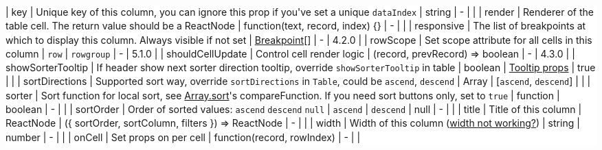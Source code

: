 | key                               | Unique key of this column, you can ignore this prop if you've set a unique `dataIndex`                                                                                                                      | string                                                                                                                                                                              | -                      |                                |
| render                            | Renderer of the table cell. The return value should be a ReactNode                                                                                                                                          | function(text, record, index) {}                                                                                                                                                    | -                      |                                |
| responsive                        | The list of breakpoints at which to display this column. Always visible if not set                                                                                                                          | [Breakpoint](https://github.com/ant-design/ant-design/blob/015109b42b85c63146371b4e32b883cf97b088e8/components/_util/responsiveObserve.ts#L1)\[]                                    | -                      | 4.2.0                          |
| rowScope                          | Set scope attribute for all cells in this column                                                                                                                                                            | `row` \| `rowgroup`                                                                                                                                                                 | -                      | 5.1.0                          |
| shouldCellUpdate                  | Control cell render logic                                                                                                                                                                                   | (record, prevRecord) => boolean                                                                                                                                                     | -                      | 4.3.0                          |
| showSorterTooltip                 | If header show next sorter direction tooltip, override `showSorterTooltip` in table                                                                                                                         | boolean \| [Tooltip props](/components/tooltip/)                                                                                                                                    | true                   |                                |
| sortDirections                    | Supported sort way, override `sortDirections` in `Table`, could be `ascend`, `descend`                                                                                                                      | Array                                                                                                                                                                               | \[`ascend`, `descend`] |                                |
| sorter                            | Sort function for local sort, see [Array.sort](https://developer.mozilla.org/en-US/docs/Web/JavaScript/Reference/Global_Objects/Array/sort)'s compareFunction. If you need sort buttons only, set to `true` | function \| boolean                                                                                                                                                                 | -                      |                                |
| sortOrder                         | Order of sorted values: `ascend` `descend` `null`                                                                                                                                                           | `ascend` \| `descend` \| null                                                                                                                                                       | -                      |                                |
| title                             | Title of this column                                                                                                                                                                                        | ReactNode \| ({ sortOrder, sortColumn, filters }) => ReactNode                                                                                                                      | -                      |                                |
| width                             | Width of this column ([width not working?](https://github.com/ant-design/ant-design/issues/13825#issuecomment-449889241))                                                                                   | string \| number                                                                                                                                                                    | -                      |                                |
| onCell                            | Set props on per cell                                                                                                                                                                                       | function(record, rowIndex)                                                                                                                                                          | -                      |                                |